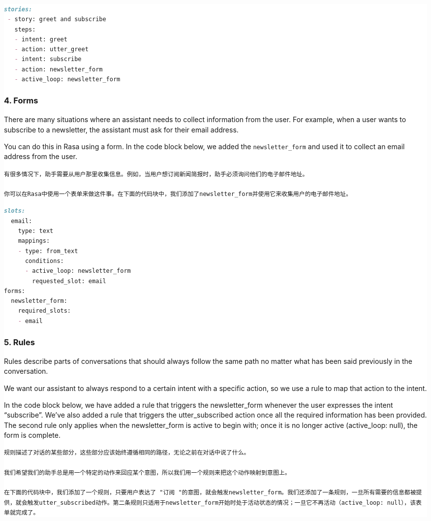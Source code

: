 ```markdown
stories:
 - story: greet and subscribe
   steps:
   - intent: greet
   - action: utter_greet
   - intent: subscribe
   - action: newsletter_form
   - active_loop: newsletter_form
```

### 4. Forms

There are many situations where an assistant needs to collect information from the user. For example, when a user wants to subscribe to a newsletter, the assistant must ask for their email address.

You can do this in Rasa using a form. In the code block below, we added the `newsletter_form` and used it to collect an email address from the user.

```
有很多情况下，助手需要从用户那里收集信息。例如，当用户想订阅新闻简报时，助手必须询问他们的电子邮件地址。

你可以在Rasa中使用一个表单来做这件事。在下面的代码块中，我们添加了newsletter_form并使用它来收集用户的电子邮件地址。
```

```markdown
slots:
  email:
    type: text
    mappings:
    - type: from_text
      conditions:
      - active_loop: newsletter_form
        requested_slot: email
forms:
  newsletter_form:
    required_slots:
    - email
```

### 5. Rules

Rules describe parts of conversations that should always follow the same path no matter what has been said previously in the conversation.

We want our assistant to always respond to a certain intent with a specific action, so we use a rule to map that action to the intent.

In the code block below, we have added a rule that triggers the newsletter_form whenever the user expresses the intent “subscribe”. We’ve also added a rule that triggers the utter_subscribed action once all the required information has been provided. The second rule only applies when the newsletter_form is active to begin with; once it is no longer active (active_loop: null), the form is complete.

```
规则描述了对话的某些部分，这些部分应该始终遵循相同的路径，无论之前在对话中说了什么。

我们希望我们的助手总是用一个特定的动作来回应某个意图，所以我们用一个规则来把这个动作映射到意图上。

在下面的代码块中，我们添加了一个规则，只要用户表达了 "订阅 "的意图，就会触发newsletter_form。我们还添加了一条规则，一旦所有需要的信息都被提供，就会触发utter_subscribed动作。第二条规则只适用于newsletter_form开始时处于活动状态的情况；一旦它不再活动（active_loop: null），该表单就完成了。
```
